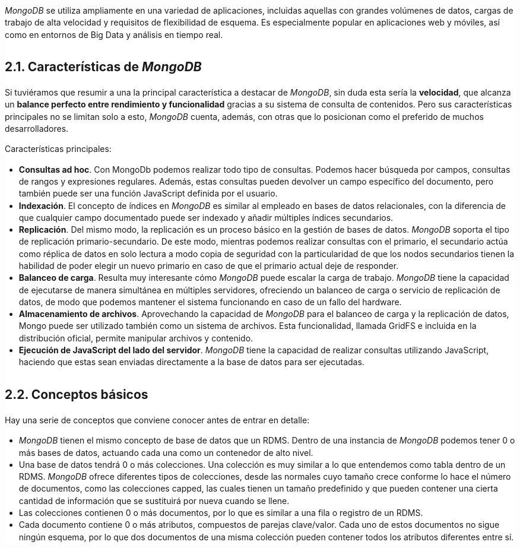 *MongoDB* se utiliza ampliamente en una variedad de aplicaciones, incluidas aquellas con grandes volúmenes de datos, cargas de trabajo de alta velocidad y requisitos de flexibilidad de esquema. Es especialmente popular en aplicaciones web y móviles, así como en entornos de Big Data y análisis en tiempo real.


## 2.1. Características de *MongoDB*

Si tuviéramos que resumir a una la principal característica a destacar de *MongoDB*, sin duda esta sería la **velocidad**, que alcanza un **balance perfecto entre rendimiento y funcionalidad** gracias a su sistema de consulta de contenidos. Pero sus características principales no se limitan solo a esto, *MongoDB* cuenta, además, con otras que lo posicionan como el preferido de muchos desarrolladores.

Características principales:

- **Consultas ad hoc**. Con MongoDb podemos realizar todo tipo de consultas. Podemos hacer búsqueda por campos, consultas de rangos y expresiones regulares. Además, estas consultas pueden devolver un campo específico del documento, pero también puede ser una función JavaScript definida por el usuario.
- **Indexación**. El concepto de índices en *MongoDB* es similar al empleado en bases de datos relacionales, con la diferencia de que cualquier campo documentado puede ser indexado y añadir múltiples índices secundarios.
- **Replicación**. Del mismo modo, la replicación es un proceso básico en la gestión de bases de datos. *MongoDB* soporta el tipo de replicación primario-secundario. De este modo, mientras podemos realizar consultas con el primario, el secundario actúa como réplica de datos en solo lectura a modo copia de seguridad con la particularidad de que los nodos secundarios tienen la habilidad de poder elegir un nuevo primario en caso de que el primario actual deje de responder.
- **Balanceo de carga**. Resulta muy interesante cómo *MongoDB* puede escalar la carga de trabajo. *MongoDB* tiene la capacidad de ejecutarse de manera simultánea en múltiples servidores, ofreciendo un balanceo de carga o servicio de replicación de datos, de modo que podemos mantener el sistema funcionando en caso de un fallo del hardware.
- **Almacenamiento de archivos**. Aprovechando la capacidad de *MongoDB* para el balanceo de carga y la replicación de datos, Mongo puede ser utilizado también como un sistema de archivos. Esta funcionalidad, llamada GridFS e incluida en la distribución oficial, permite manipular archivos y contenido.
- **Ejecución de JavaScript del lado del servidor**. *MongoDB* tiene la capacidad de realizar consultas utilizando JavaScript, haciendo que estas sean enviadas directamente a la base de datos para ser ejecutadas.



## 2.2. Conceptos básicos

Hay una serie de conceptos que conviene conocer antes de entrar en detalle:

- *MongoDB* tienen el mismo concepto de base de datos que un RDMS. Dentro de una instancia de *MongoDB* podemos tener 0 o más bases de datos, actuando cada una como un contenedor de alto nivel.
- Una base de datos tendrá 0 o más colecciones. Una colección es muy similar a lo que entendemos como tabla dentro de un RDMS. *MongoDB* ofrece diferentes tipos de colecciones, desde las normales cuyo tamaño crece conforme lo hace el número de documentos, como las colecciones capped, las cuales tienen un tamaño predefinido y que pueden contener una cierta cantidad de información que se sustituirá por nueva cuando se llene.
- Las colecciones contienen 0 o más documentos, por lo que es similar a una fila o registro de un RDMS.
- Cada documento contiene 0 o más atributos, compuestos de parejas clave/valor. Cada uno de estos documentos no sigue ningún esquema, por lo que dos documentos de una misma colección pueden contener todos los atributos diferentes entre sí.
